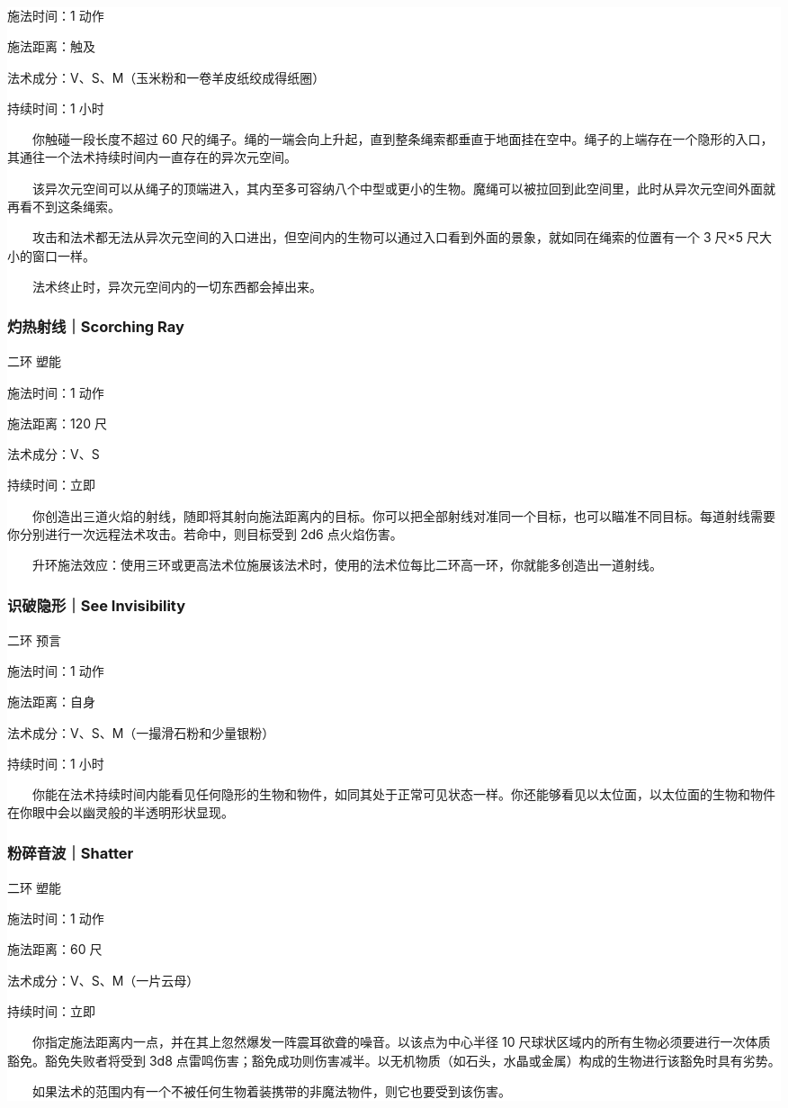 施法时间：1 动作

施法距离：触及

法术成分：V、S、M（玉米粉和一卷羊皮纸绞成得纸圈）

持续时间：1 小时

　　你触碰一段长度不超过 60 尺的绳子。绳的一端会向上升起，直到整条绳索都垂直于地面挂在空中。绳子的上端存在一个隐形的入口，其通往一个法术持续时间内一直存在的异次元空间。

　　该异次元空间可以从绳子的顶端进入，其内至多可容纳八个中型或更小的生物。魔绳可以被拉回到此空间里，此时从异次元空间外面就再看不到这条绳索。

　　攻击和法术都无法从异次元空间的入口进出，但空间内的生物可以通过入口看到外面的景象，就如同在绳索的位置有一个 3 尺×5 尺大小的窗口一样。

　　法术终止时，异次元空间内的一切东西都会掉出来。

### **灼热射线｜Scorching Ray**

二环 塑能

施法时间：1 动作

施法距离：120 尺

法术成分：V、S

持续时间：立即

　　你创造出三道火焰的射线，随即将其射向施法距离内的目标。你可以把全部射线对准同一个目标，也可以瞄准不同目标。每道射线需要你分别进行一次远程法术攻击。若命中，则目标受到 2d6 点火焰伤害。

　　升环施法效应：使用三环或更高法术位施展该法术时，使用的法术位每比二环高一环，你就能多创造出一道射线。

### **识破隐形｜See Invisibility**

二环 预言

施法时间：1 动作

施法距离：自身

法术成分：V、S、M（一撮滑石粉和少量银粉）

持续时间：1 小时

　　你能在法术持续时间内能看见任何隐形的生物和物件，如同其处于正常可见状态一样。你还能够看见以太位面，以太位面的生物和物件在你眼中会以幽灵般的半透明形状显现。

### **粉碎音波｜Shatter**

二环 塑能

施法时间：1 动作

施法距离：60 尺

法术成分：V、S、M（一片云母）

持续时间：立即

　　你指定施法距离内一点，并在其上忽然爆发一阵震耳欲聋的噪音。以该点为中心半径 10 尺球状区域内的所有生物必须要进行一次体质豁免。豁免失败者将受到 3d8 点雷鸣伤害；豁免成功则伤害减半。以无机物质（如石头，水晶或金属）构成的生物进行该豁免时具有劣势。

　　如果法术的范围内有一个不被任何生物着装携带的非魔法物件，则它也要受到该伤害。
